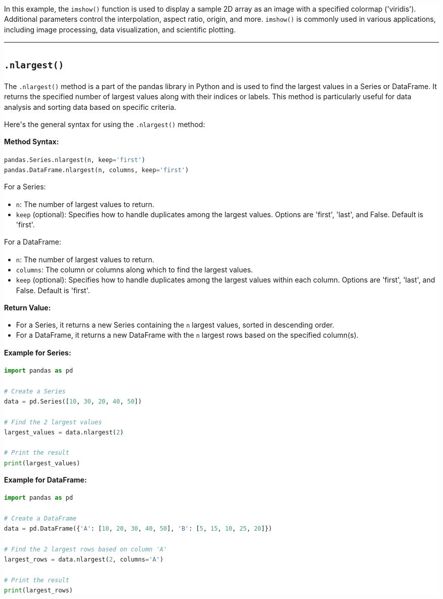 In this example, the `imshow()` function is used to display a sample 2D array as an image with a specified colormap ('viridis'). Additional parameters control the interpolation, aspect ratio, origin, and more. `imshow()` is commonly used in various applications, including image processing, data visualization, and scientific plotting.

---
## `.nlargest()`

The `.nlargest()` method is a part of the pandas library in Python and is used to find the largest values in a Series or DataFrame. It returns the specified number of largest values along with their indices or labels. This method is particularly useful for data analysis and sorting data based on specific criteria.

Here's the general syntax for using the `.nlargest()` method:

**Method Syntax:**
```python
pandas.Series.nlargest(n, keep='first')
pandas.DataFrame.nlargest(n, columns, keep='first')
```

For a Series:
- `n`: The number of largest values to return.
- `keep` (optional): Specifies how to handle duplicates among the largest values. Options are 'first', 'last', and False. Default is 'first'.

For a DataFrame:
- `n`: The number of largest values to return.
- `columns`: The column or columns along which to find the largest values.
- `keep` (optional): Specifies how to handle duplicates among the largest values within each column. Options are 'first', 'last', and False. Default is 'first'.

**Return Value:**
- For a Series, it returns a new Series containing the `n` largest values, sorted in descending order.
- For a DataFrame, it returns a new DataFrame with the `n` largest rows based on the specified column(s).

**Example for Series:**
```python
import pandas as pd

# Create a Series
data = pd.Series([10, 30, 20, 40, 50])

# Find the 2 largest values
largest_values = data.nlargest(2)

# Print the result
print(largest_values)
```

**Example for DataFrame:**
```python
import pandas as pd

# Create a DataFrame
data = pd.DataFrame({'A': [10, 20, 30, 40, 50], 'B': [5, 15, 10, 25, 20]})

# Find the 2 largest rows based on column 'A'
largest_rows = data.nlargest(2, columns='A')

# Print the result
print(largest_rows)
```
